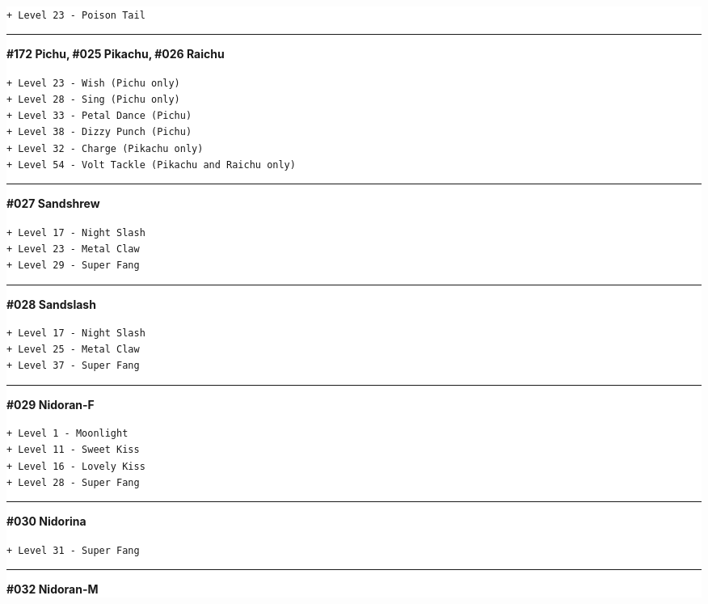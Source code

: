 ```
+ Level 23 - Poison Tail
```

---

**#172 Pichu, #025 Pikachu, #026 Raichu**

```
+ Level 23 - Wish (Pichu only)
+ Level 28 - Sing (Pichu only)
+ Level 33 - Petal Dance (Pichu)
+ Level 38 - Dizzy Punch (Pichu)
+ Level 32 - Charge (Pikachu only)
+ Level 54 - Volt Tackle (Pikachu and Raichu only)
```

---

**#027 Sandshrew**

```
+ Level 17 - Night Slash
+ Level 23 - Metal Claw
+ Level 29 - Super Fang
```

---

**#028 Sandslash**

```
+ Level 17 - Night Slash
+ Level 25 - Metal Claw
+ Level 37 - Super Fang
```

---

**#029 Nidoran-F**

```
+ Level 1 - Moonlight
+ Level 11 - Sweet Kiss
+ Level 16 - Lovely Kiss
+ Level 28 - Super Fang
```

---

**#030 Nidorina**

```
+ Level 31 - Super Fang
```

---

**#032 Nidoran-M**
